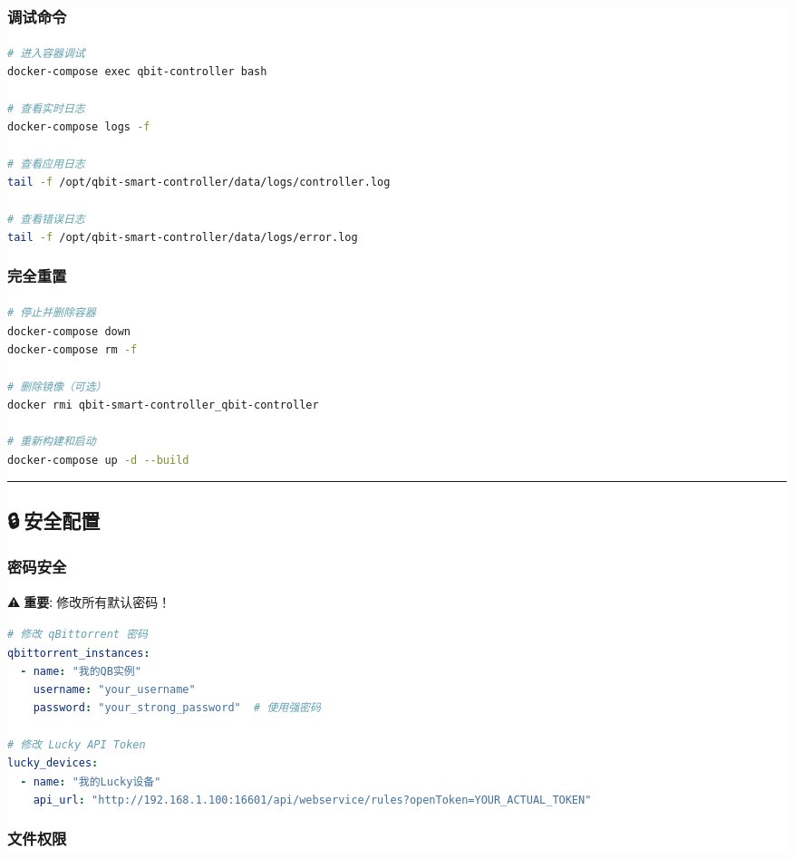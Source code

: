 ### 调试命令

```bash
# 进入容器调试
docker-compose exec qbit-controller bash

# 查看实时日志
docker-compose logs -f

# 查看应用日志
tail -f /opt/qbit-smart-controller/data/logs/controller.log

# 查看错误日志
tail -f /opt/qbit-smart-controller/data/logs/error.log
```

### 完全重置

```bash
# 停止并删除容器
docker-compose down
docker-compose rm -f

# 删除镜像（可选）
docker rmi qbit-smart-controller_qbit-controller

# 重新构建和启动
docker-compose up -d --build
```

---

## 🔒 安全配置

### 密码安全

⚠️ **重要**: 修改所有默认密码！

```yaml
# 修改 qBittorrent 密码
qbittorrent_instances:
  - name: "我的QB实例"
    username: "your_username"
    password: "your_strong_password"  # 使用强密码

# 修改 Lucky API Token
lucky_devices:
  - name: "我的Lucky设备"
    api_url: "http://192.168.1.100:16601/api/webservice/rules?openToken=YOUR_ACTUAL_TOKEN"
```

### 文件权限
